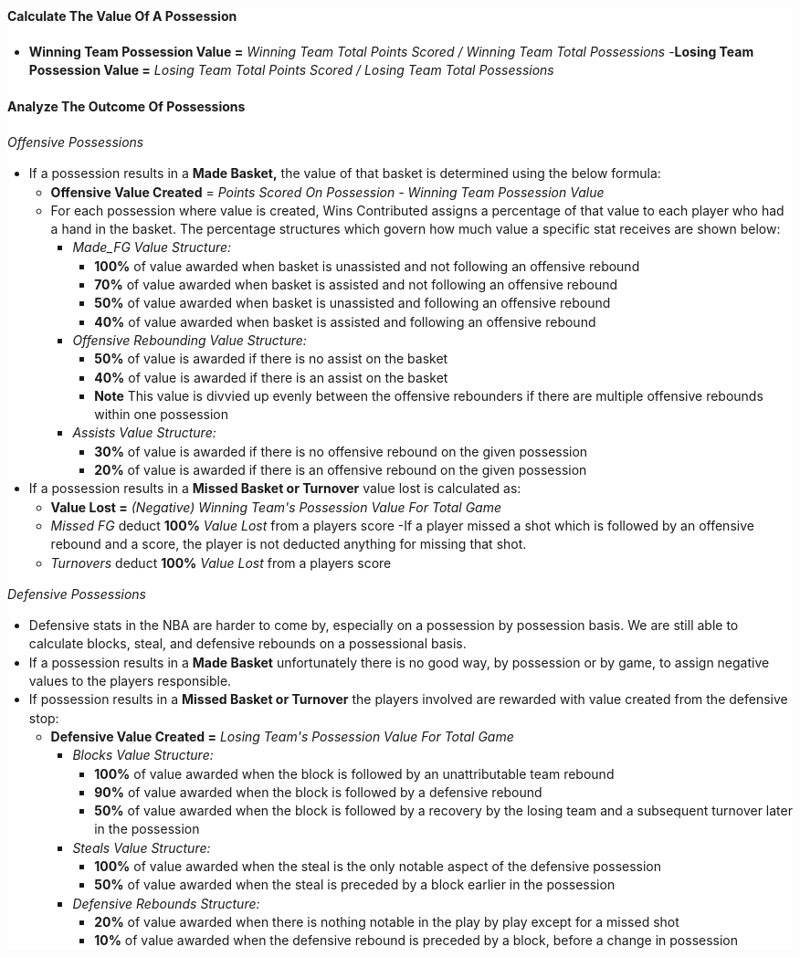 #### Calculate The Value Of A Possession 
  - **Winning Team Possession Value =** *Winning Team Total Points Scored / Winning Team Total Possessions*
  -**Losing Team Possession Value =** *Losing Team Total Points Scored / Losing Team Total Possessions*

#### Analyze The Outcome Of Possessions
*Offensive Possessions*
  - If a possession results in a **Made Basket,**  the value of that basket is determined using the below formula:
    - **Offensive Value Created** = *Points Scored On Possession - Winning Team Possession Value*
    - For each possession where value is created, Wins Contributed assigns a percentage of that value to each player who had a hand in the basket. The percentage structures which govern how much value a specific stat receives are shown below:
      - *Made_FG Value Structure:*
        - **100%** of value awarded when basket is unassisted and not following an offensive rebound
        - **70%** of value awarded when basket is assisted and not following an offensive rebound
        - **50%** of value awarded when basket is unassisted and following an offensive rebound
        - **40%** of value awarded when basket is assisted and following an offensive rebound
      - *Offensive Rebounding Value Structure:*
        - **50%** of value is awarded if there is no assist on the basket
        - **40%** of value is awarded if there is an assist on the basket
        - **Note** This value is divvied up evenly between the offensive rebounders if there are multiple offensive rebounds within one possession
      - *Assists Value Structure:*
        - **30%** of value is awarded if there is no offensive rebound on the given possession
        - **20%** of value is awarded if there is an offensive rebound on the given possession
  - If a possession results in a **Missed Basket or Turnover** value lost is calculated as:
    - **Value Lost =** *(Negative) Winning Team's Possession Value For Total Game*
    - *Missed FG* deduct **100%** *Value Lost* from a players score 
      -If a player missed a shot which is followed by an offensive rebound and a score, the player is not deducted anything for missing that shot.
    - *Turnovers* deduct **100%** *Value Lost* from a players score

*Defensive Possessions*
  - Defensive stats in the NBA are harder to come by, especially on a possession by possession basis. We are still able to calculate blocks, steal, and defensive rebounds on a possessional basis.
  - If a possession results in a **Made Basket** unfortunately there is no good way, by possession or by game, to assign negative values to the players responsible. 
  - If possession results in a **Missed Basket or Turnover** the players involved are rewarded with value created from the defensive stop:
    - **Defensive Value Created =** *Losing Team's Possession Value For Total Game*
      - *Blocks Value Structure:*
        - **100%** of value awarded when the block is followed by an unattributable team rebound
        - **90%** of value awarded when the block is followed by a defensive rebound
        - **50%** of value awarded when the block is followed by a recovery by the losing team and a subsequent turnover later in the possession
      - *Steals Value Structure:*
        - **100%** of value awarded when the steal is the only notable aspect of the defensive possession
        - **50%** of value awarded when the steal is preceded by a block earlier in the possession
      - *Defensive Rebounds Structure:*
        - **20%** of value awarded when there is nothing notable in the play by play except for a missed shot
        - **10%** of value awarded when the defensive rebound is preceded by a block, before a change in possession
